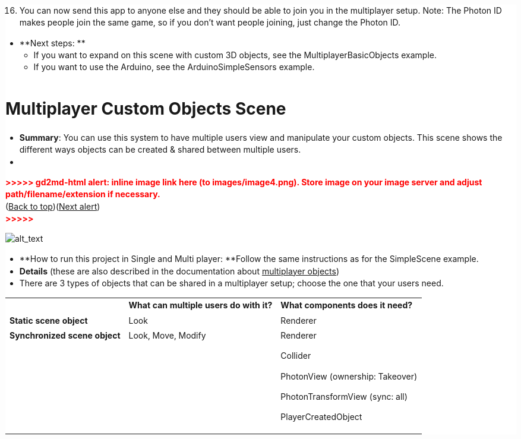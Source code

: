 16. You can now send this app to anyone else and they should be able to join you in the multiplayer setup. Note: The Photon ID makes people join the same game, so if you don’t want people joining, just change the Photon ID.
* **Next steps: **
    * If you want to expand on this scene with custom 3D objects, see the MultiplayerBasicObjects example.
    * If you want to use the Arduino, see the ArduinoSimpleSensors example.


# Multiplayer Custom Objects Scene



* **Summary**: You can use this system to have multiple users view and manipulate your custom objects. This scene shows the different ways objects can be created & shared between multiple users.
* 

<p id="gdcalert4" ><span style="color: red; font-weight: bold">>>>>>  gd2md-html alert: inline image link here (to images/image4.png). Store image on your image server and adjust path/filename/extension if necessary. </span><br>(<a href="#">Back to top</a>)(<a href="#gdcalert5">Next alert</a>)<br><span style="color: red; font-weight: bold">>>>>> </span></p>


![alt_text](images/image4.png "image_tooltip")

* **How to run this project in Single and Multi player: **Follow the same instructions as for the SimpleScene example.
* **Details** (these are also described in the documentation about [multiplayer objects](https://docs.google.com/document/d/1pEPaz82xQGUaeLYpGTfeyjpvTh-LahL2IGhV2kmWCvU/edit))
* There are 3 types of objects that can be shared in a multiplayer setup; choose the one that your users need.

<table>
  <tr>
   <td>
   </td>
   <td>
<strong>What can multiple users do with it?</strong>
   </td>
   <td><strong>What components does it need?</strong>
   </td>
  </tr>
  <tr>
   <td><strong>Static scene object</strong>
   </td>
   <td>Look
   </td>
   <td>Renderer
   </td>
  </tr>
  <tr>
   <td><strong>Synchronized scene object</strong>
   </td>
   <td>Look, Move, Modify
   </td>
   <td>Renderer
<p>
Collider
<p>
PhotonView (ownership: Takeover)
<p>
PhotonTransformView (sync: all)
<p>
PlayerCreatedObject
   </td>
  </tr>